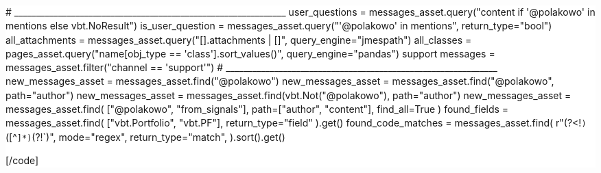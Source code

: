  [](https://vectorbt.pro/pvt_7a467f6b/cookbook/knowledge/#__codelineno-4-14)
 [](https://vectorbt.pro/pvt_7a467f6b/cookbook/knowledge/#__codelineno-4-15)# ______________________________________________________________
 [](https://vectorbt.pro/pvt_7a467f6b/cookbook/knowledge/#__codelineno-4-16)
 [](https://vectorbt.pro/pvt_7a467f6b/cookbook/knowledge/#__codelineno-4-17)user_questions = messages_asset.query("content if '@polakowo' in mentions else vbt.NoResult") 
 [](https://vectorbt.pro/pvt_7a467f6b/cookbook/knowledge/#__codelineno-4-18)is_user_question = messages_asset.query("'@polakowo' in mentions", return_type="bool") 
 [](https://vectorbt.pro/pvt_7a467f6b/cookbook/knowledge/#__codelineno-4-19)all_attachments = messages_asset.query("[].attachments | []", query_engine="jmespath") 
 [](https://vectorbt.pro/pvt_7a467f6b/cookbook/knowledge/#__codelineno-4-20)all_classes = pages_asset.query("name[obj_type == 'class'].sort_values()", query_engine="pandas") 
 [](https://vectorbt.pro/pvt_7a467f6b/cookbook/knowledge/#__codelineno-4-21)
 [](https://vectorbt.pro/pvt_7a467f6b/cookbook/knowledge/#__codelineno-4-22)
 [](https://vectorbt.pro/pvt_7a467f6b/cookbook/knowledge/#__codelineno-4-23)
 [](https://vectorbt.pro/pvt_7a467f6b/cookbook/knowledge/#__codelineno-4-24)support messages = messages_asset.filter("channel == 'support'") 
 [](https://vectorbt.pro/pvt_7a467f6b/cookbook/knowledge/#__codelineno-4-25)
 [](https://vectorbt.pro/pvt_7a467f6b/cookbook/knowledge/#__codelineno-4-26)# ______________________________________________________________
 [](https://vectorbt.pro/pvt_7a467f6b/cookbook/knowledge/#__codelineno-4-27)
 [](https://vectorbt.pro/pvt_7a467f6b/cookbook/knowledge/#__codelineno-4-28)new_messages_asset = messages_asset.find("@polakowo") 
 [](https://vectorbt.pro/pvt_7a467f6b/cookbook/knowledge/#__codelineno-4-29)new_messages_asset = messages_asset.find("@polakowo", path="author") 
 [](https://vectorbt.pro/pvt_7a467f6b/cookbook/knowledge/#__codelineno-4-30)new_messages_asset = messages_asset.find(vbt.Not("@polakowo"), path="author") 
 [](https://vectorbt.pro/pvt_7a467f6b/cookbook/knowledge/#__codelineno-4-31)new_messages_asset = messages_asset.find( 
 [](https://vectorbt.pro/pvt_7a467f6b/cookbook/knowledge/#__codelineno-4-32) ["@polakowo", "from_signals"], 
 [](https://vectorbt.pro/pvt_7a467f6b/cookbook/knowledge/#__codelineno-4-33) path=["author", "content"], 
 [](https://vectorbt.pro/pvt_7a467f6b/cookbook/knowledge/#__codelineno-4-34) find_all=True
 [](https://vectorbt.pro/pvt_7a467f6b/cookbook/knowledge/#__codelineno-4-35))
 [](https://vectorbt.pro/pvt_7a467f6b/cookbook/knowledge/#__codelineno-4-36)
 [](https://vectorbt.pro/pvt_7a467f6b/cookbook/knowledge/#__codelineno-4-37)found_fields = messages_asset.find( 
 [](https://vectorbt.pro/pvt_7a467f6b/cookbook/knowledge/#__codelineno-4-38) ["vbt.Portfolio", "vbt.PF"], 
 [](https://vectorbt.pro/pvt_7a467f6b/cookbook/knowledge/#__codelineno-4-39) return_type="field"
 [](https://vectorbt.pro/pvt_7a467f6b/cookbook/knowledge/#__codelineno-4-40)).get()
 [](https://vectorbt.pro/pvt_7a467f6b/cookbook/knowledge/#__codelineno-4-41)found_code_matches = messages_asset.find( 
 [](https://vectorbt.pro/pvt_7a467f6b/cookbook/knowledge/#__codelineno-4-42) r"(?<!`)`([^`]*)`(?!`)", 
 [](https://vectorbt.pro/pvt_7a467f6b/cookbook/knowledge/#__codelineno-4-43) mode="regex", 
 [](https://vectorbt.pro/pvt_7a467f6b/cookbook/knowledge/#__codelineno-4-44) return_type="match",
 [](https://vectorbt.pro/pvt_7a467f6b/cookbook/knowledge/#__codelineno-4-45)).sort().get()
 
[/code]
